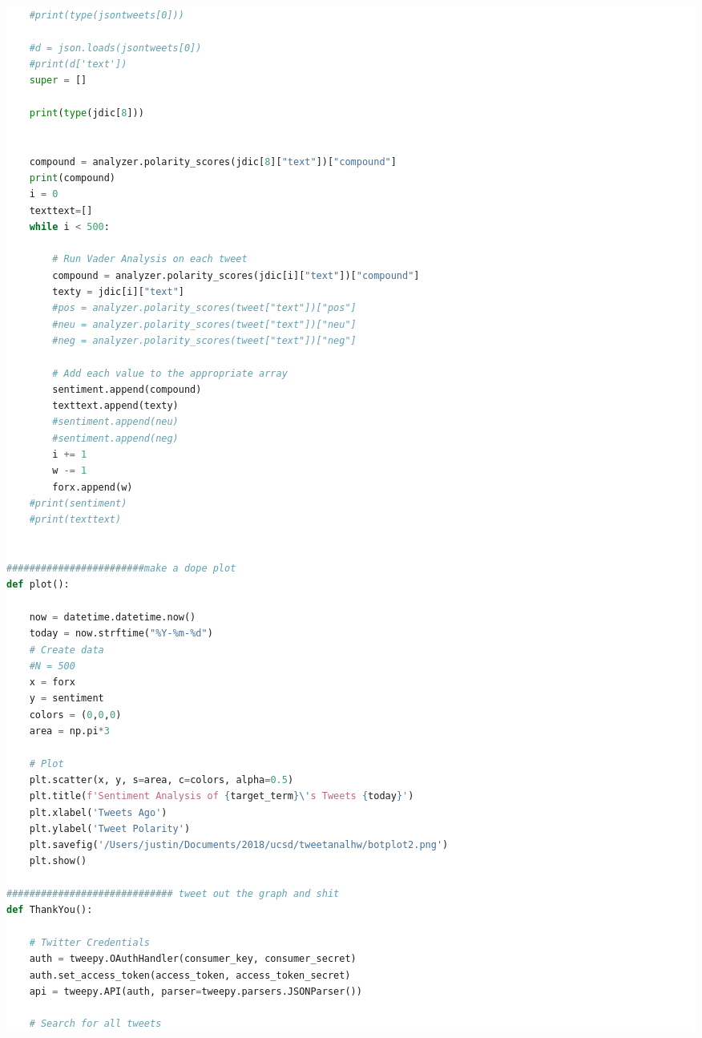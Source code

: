 ```python
    #print(type(jsontweets[0]))

    #d = json.loads(jsontweets[0])
    #print(d['text'])
    super = []

    print(type(jdic[8]))

  
    compound = analyzer.polarity_scores(jdic[8]["text"])["compound"]
    print(compound)
    i = 0
    texttext=[]
    while i < 500:
    
        # Run Vader Analysis on each tweet
        compound = analyzer.polarity_scores(jdic[i]["text"])["compound"]
        texty = jdic[i]["text"]
        #pos = analyzer.polarity_scores(tweet["text"])["pos"]
        #neu = analyzer.polarity_scores(tweet["text"])["neu"]
        #neg = analyzer.polarity_scores(tweet["text"])["neg"]

        # Add each value to the appropriate array
        sentiment.append(compound)
        texttext.append(texty)
        #sentiment.append(neu)
        #sentiment.append(neg)
        i += 1
        w -= 1
        forx.append(w)
    #print(sentiment)
    #print(texttext)


########################make a dope plot
def plot():
    
    now = datetime.datetime.now() 
    today = now.strftime("%Y-%m-%d")    
    # Create data
    #N = 500
    x = forx
    y = sentiment
    colors = (0,0,0)
    area = np.pi*3
 
    # Plot
    plt.scatter(x, y, s=area, c=colors, alpha=0.5)
    plt.title(f'Sentiment Analysis of {target_term}\'s Tweets {today}')
    plt.xlabel('Tweets Ago')
    plt.ylabel('Tweet Polarity')
    plt.savefig('/Users/justin/Documents/2018/ucsd/tweetanalhw/botplot2.png')
    plt.show()

############################# tweet out the graph and shit
def ThankYou():

    # Twitter Credentials
    auth = tweepy.OAuthHandler(consumer_key, consumer_secret)
    auth.set_access_token(access_token, access_token_secret)
    api = tweepy.API(auth, parser=tweepy.parsers.JSONParser())

    # Search for all tweets
```